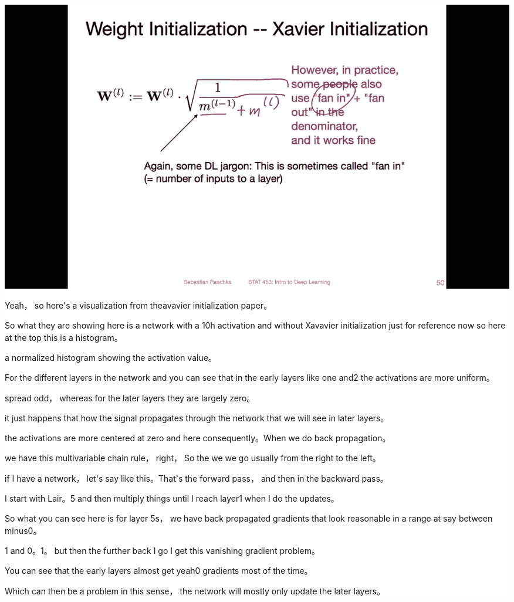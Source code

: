 ![](img/56116244f36bd69a28d42e7729f21f2b_18.png)

Yeah， so here's a visualization from theavavier initialization paper。

 So what they are showing here is a network with a 10h activation and without Xavavier initialization just for reference now so here at the top this is a histogram。

 a normalized histogram showing the activation value。

For the different layers in the network and you can see that in the early layers like one and2 the activations are more uniform。

 spread odd， whereas for the later layers they are largely zero。

 it just happens that how the signal propagates through the network that we will see in later layers。

 the activations are more centered at zero and here consequently。When we do back propagation。

 we have this multivariable chain rule， right， So the we we go usually from the right to the left。

 if I have a network， let's say like this。That's the forward pass， and then in the backward pass。

I start with Lair。5 and then multiply things until I reach layer1 when I do the updates。

 So what you can see here is for layer 5s， we have back propagated gradients that look reasonable in a range at say between minus0。

1 and 0。1。 but then the further back I go I get this vanishing gradient problem。

 You can see that the early layers almost get yeah0 gradients most of the time。

Which can then be a problem in this sense， the network will mostly only update the later layers。
